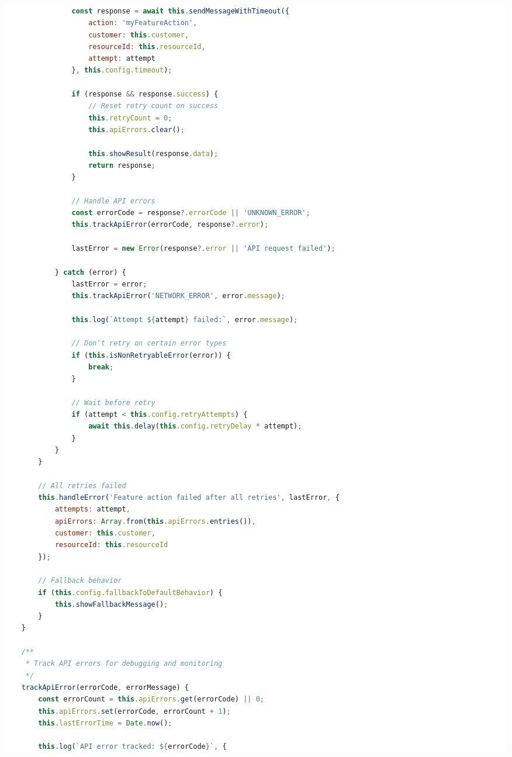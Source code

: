 ```javascript
                const response = await this.sendMessageWithTimeout({
                    action: 'myFeatureAction',
                    customer: this.customer,
                    resourceId: this.resourceId,
                    attempt: attempt
                }, this.config.timeout);

                if (response && response.success) {
                    // Reset retry count on success
                    this.retryCount = 0;
                    this.apiErrors.clear();
                    
                    this.showResult(response.data);
                    return response;
                }

                // Handle API errors
                const errorCode = response?.errorCode || 'UNKNOWN_ERROR';
                this.trackApiError(errorCode, response?.error);
                
                lastError = new Error(response?.error || 'API request failed');

            } catch (error) {
                lastError = error;
                this.trackApiError('NETWORK_ERROR', error.message);
                
                this.log(`Attempt ${attempt} failed:`, error.message);
                
                // Don't retry on certain error types
                if (this.isNonRetryableError(error)) {
                    break;
                }
                
                // Wait before retry
                if (attempt < this.config.retryAttempts) {
                    await this.delay(this.config.retryDelay * attempt);
                }
            }
        }

        // All retries failed
        this.handleError('Feature action failed after all retries', lastError, {
            attempts: attempt,
            apiErrors: Array.from(this.apiErrors.entries()),
            customer: this.customer,
            resourceId: this.resourceId
        });

        // Fallback behavior
        if (this.config.fallbackToDefaultBehavior) {
            this.showFallbackMessage();
        }
    }

    /**
     * Track API errors for debugging and monitoring
     */
    trackApiError(errorCode, errorMessage) {
        const errorCount = this.apiErrors.get(errorCode) || 0;
        this.apiErrors.set(errorCode, errorCount + 1);
        this.lastErrorTime = Date.now();
        
        this.log(`API error tracked: ${errorCode}`, {
```